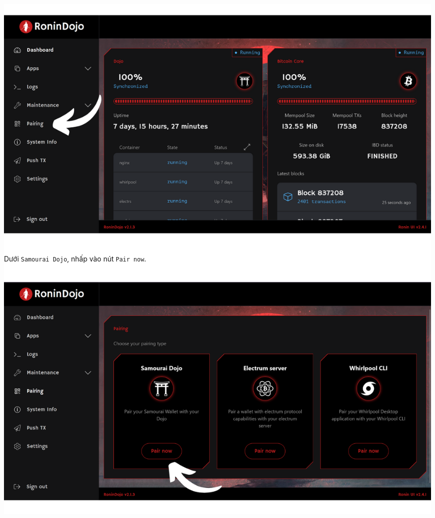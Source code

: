 ![coinjoin](assets/notext/10.webp)

Dưới `Samourai Dojo`, nhấp vào nút `Pair now`.

![coinjoin](assets/notext/11.webp)
